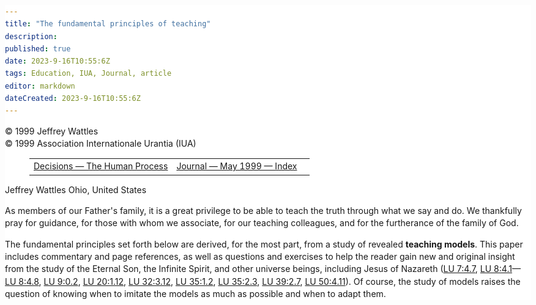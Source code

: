 ```yaml
---
title: "The fundamental principles of teaching"
description: 
published: true
date: 2023-9-16T10:55:6Z
tags: Education, IUA, Journal, article
editor: markdown
dateCreated: 2023-9-16T10:55:6Z
---
```


<p class="v-card v-sheet theme--light grey lighten-3 px-2">© 1999 Jeffrey Wattles<br>© 1999 Association Internationale Urantia (IUA)</p>
<figure class="table chapter-navigator">
  <table>
    <tbody>
      <tr>
        <td>
        <a href="/en/article/Travis_Binion/Decisions_The_Human_Process">
          <span class="mdi mdi-arrow-left-drop-circle"></span><span class="pl-2">Decisions — The Human Process</span>
        </a>
        </td>
        <td>
        <a href="/en/index/articles_iua_journal#journal-may-1999">
          <span class="mdi mdi-book-open-variant"></span><span class="pl-2">Journal — May 1999 — Index</span>
        </a>
        </td>
        <td>
        </td>
      </tr>
    </tbody>
  </table>
</figure>


Jeffrey Wattles
Ohio, United States

As members of our Father's family, it is a great privilege to be able to teach the truth through what we say and do. We thankfully pray for guidance, for those with whom we associate, for our teaching colleagues, and for the furtherance of the family of God.

The fundamental principles set forth below are derived, for the most part, from a study of revealed **teaching models**. This paper includes commentary and page references, as well as questions and exercises to help the reader gain new and original insight from the study of the Eternal Son, the Infinite Spirit, and other universe beings, including Jesus of Nazareth (<a id="a38_369"></a>[LU 7:4.7](/en/The_Urantia_Book/7#p4_7), <a id="a38_410"></a>[LU 8:4.1](/en/The_Urantia_Book/8#p4_1)—<a id="a38_450"></a>[LU 8:4.8](/en/The_Urantia_Book/8#p4_8), <a id="a38_491"></a>[LU 9:0.2](/en/The_Urantia_Book/9#p0_2), <a id="a38_532"></a>[LU 20:1.12](/en/The_Urantia_Book/20#p1_12), <a id="a38_577"></a>[LU 32:3.12](/en/The_Urantia_Book/32#p3_12), <a id="a38_622"></a>[LU 35:1.2](/en/The_Urantia_Book/35#p1_2), <a id="a38_665"></a>[LU 35:2.3](/en/The_Urantia_Book/35#p2_3), <a id="a38_708"></a>[LU 39:2.7](/en/The_Urantia_Book/39#p2_7), <a id="a38_751"></a>[LU 50:4.11](/en/The_Urantia_Book/50#p4_11)). Of course, the study of models raises the question of knowing when to imitate the models as much as possible and when to adapt them.
